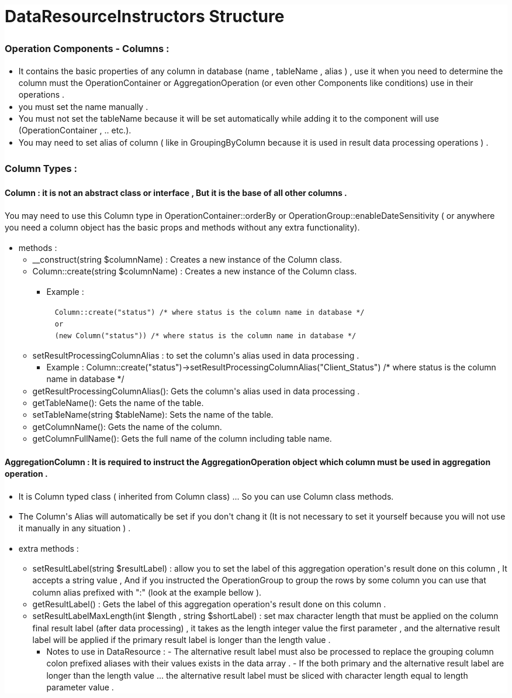 # DataResourceInstructors Structure
### Operation Components - Columns : 
- It contains the basic properties of any column in database (name , tableName , alias )  ,
  use it when you need to determine the column must the OperationContainer or AggregationOperation (or even other Components like conditions) use in their operations .
- you must set the name manually .
- You must not set the tableName because it will be set automatically while adding it to the component will use (OperationContainer , .. etc.).
- You may need to set alias of column ( like in GroupingByColumn because it is used in result data processing operations ) .

### Column Types :
#### Column : it is not an abstract class or interface , But it is the base of all other columns .
You may need to use this Column type in OperationContainer::orderBy or OperationGroup::enableDateSensitivity 
( or anywhere you need a column object has the basic props and methods without any extra functionality).

- methods :
  - __construct(string $columnName)  : Creates a new instance of the Column class.
  - Column::create(string $columnName) :  Creates a new instance of the Column class.  
      - Example :
  
              Column::create("status") /* where status is the column name in database */ 
              or 
              (new Column("status")) /* where status is the column name in database */
    
  - setResultProcessingColumnAlias : to set the column's alias used in data processing .
      - Example : 
                Column::create("status")->setResultProcessingColumnAlias("Client_Status") /* where status is the column name in database */
  - getResultProcessingColumnAlias(): Gets the column's alias used in data processing .
  - getTableName(): Gets the name of the table.
  - setTableName(string $tableName): Sets the name of the table.
  - getColumnName(): Gets the name of the column.
  - getColumnFullName(): Gets the full name of the column including table name.
  
#### AggregationColumn : It is required to instruct the AggregationOperation object which column must be used in aggregation operation .
- It is Column typed class ( inherited from Column class) ... So you can use Column class methods.
- The Column's Alias will automatically be set if you don't chang it 
(It is not necessary to set it yourself because you will not use it manually in any situation ) .

- extra methods :
    - setResultLabel(string $resultLabel) : 
      allow you to set the label of this aggregation operation's result done on this column ,
      It accepts a string value , And if you instructed the OperationGroup to group the rows by some column
      you can use that column alias prefixed with ":" (look at the example bellow ).
    - getResultLabel() : Gets the label of this aggregation operation's result done on this column .
    - setResultLabelMaxLength(int $length , string $shortLabel) :
      set max character length that must be applied on the column final result label (after data processing) ,
      it takes as the length integer value the first parameter , and the alternative result label will be applied if the primary result label is longer than the length value .
      - Notes to use in DataResource :
            - The alternative result label must also be processed to replace the grouping column colon prefixed aliases with their values exists in the data array .
            - If the both primary and the alternative result label are longer than the length value ... the alternative result label must be sliced with character length equal to length parameter value .  